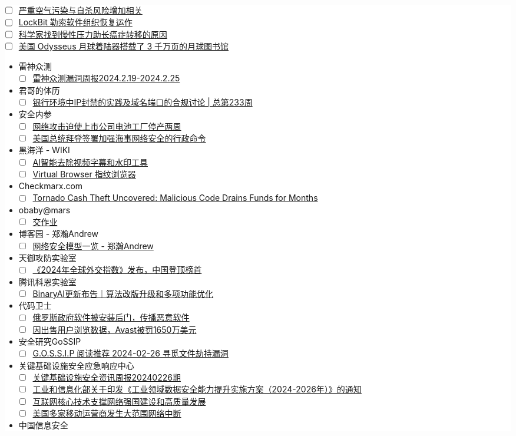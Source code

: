   - [ ] [严重空气污染与自杀风险增加相关](https://www.solidot.org/story?sid=77441)
  - [ ] [LockBit 勒索软件组织恢复运作](https://www.solidot.org/story?sid=77440)
  - [ ] [科学家找到慢性压力助长癌症转移的原因](https://www.solidot.org/story?sid=77439)
  - [ ] [美国 Odysseus 月球着陆器搭载了 3 千万页的月球图书馆](https://www.solidot.org/story?sid=77438)
- 雷神众测
  - [ ] [雷神众测漏洞周报2024.2.19-2024.2.25](https://mp.weixin.qq.com/s?__biz=MzI0NzEwOTM0MA==&mid=2652502807&idx=1&sn=780714c6ab54fb3a6022abf04cc7a68c&chksm=f25858a4c52fd1b2db96d97bd99f054bc776b1483fd7c550b7b20d96177a1badff150f2cfcf1&scene=58&subscene=0#rd)
- 君哥的体历
  - [ ] [银行环境中IP封禁的实践及域名端口的合规讨论 | 总第233周](https://mp.weixin.qq.com/s?__biz=MzI2MjQ1NTA4MA==&mid=2247490961&idx=1&sn=165fac74eefa08b2e4115b08795ccfb6&chksm=ea4bb7d6dd3c3ec0ecfc29acd9a6a4a5b912d21bcf7ff72c4a4d1cc6ac6f7d86bb62dd0a3376&scene=58&subscene=0#rd)
- 安全内参
  - [ ] [网络攻击迫使上市公司电池工厂停产两周](https://mp.weixin.qq.com/s?__biz=MzI4NDY2MDMwMw==&mid=2247511062&idx=1&sn=291522b616b924022057ce85d2a6c751&chksm=ebfaeb36dc8d62200e7912d455c1228bbe598e7465e603fe109f138510e3abf064cb12a9bc9b&scene=58&subscene=0#rd)
  - [ ] [美国总统拜登签署加强海事网络安全的行政命令](https://mp.weixin.qq.com/s?__biz=MzI4NDY2MDMwMw==&mid=2247511062&idx=2&sn=858f3de0142d2e83fc457224228ef55c&chksm=ebfaeb36dc8d62202a66c56c0a87fd2e8a39a19dd41a1eac8b7defeca67f3ebfda57239220ef&scene=58&subscene=0#rd)
- 黑海洋 - WIKI
  - [ ] [AI智能去除视频字幕和水印工具](https://blog.upx8.com/4082)
  - [ ] [Virtual Browser 指纹浏览器](https://blog.upx8.com/4080)
- Checkmarx.com
  - [ ] [Tornado Cash Theft Uncovered: Malicious Code Drains Funds for Months](https://checkmarx.com/blog/tornado-cash-theft-uncovered-malicious-code-drains-funds-for-months/)
- obaby@mars
  - [ ] [交作业](https://h4ck.org.cn/2024/02/15568)
- 博客园 - 郑瀚Andrew
  - [ ] [网络安全模型一览 - 郑瀚Andrew](https://www.cnblogs.com/LittleHann/p/18024880)
- 天御攻防实验室
  - [ ] [《2024年全球外交指数》发布，中国登顶榜首](https://mp.weixin.qq.com/s?__biz=MzU0MzgyMzM2Nw==&mid=2247485419&idx=1&sn=701385cab8382c1317929e7df3865af2&chksm=fb04c483cc734d95c961d7c9602dc16ee336eeacccf4ac1fc57c740982afdb9697c609ea64a7&scene=58&subscene=0#rd)
- 腾讯科恩实验室
  - [ ] [BinaryAI更新布告｜算法改版升级和多项功能优化](https://mp.weixin.qq.com/s?__biz=MzU1MjgwNzc4Ng==&mid=2247509557&idx=1&sn=57b1f885c0db8a511512933d27465e62&chksm=fbfe9a30cc891326afb4c0efc991fdc6ba5fb026fc8f0388865b0a9e0683a777e37e663e0a4b&scene=58&subscene=0#rd)
- 代码卫士
  - [ ] [俄罗斯政府软件被安装后门，传播恶意软件](https://mp.weixin.qq.com/s?__biz=MzI2NTg4OTc5Nw==&mid=2247518915&idx=1&sn=06edb63f33122fdee96e4c107c259932&chksm=ea94bba9dde332bf4bc4b2861619373aa82c50b984dee4afd1c984f500f6db31cb56388ca056&scene=58&subscene=0#rd)
  - [ ] [因出售用户浏览数据，Avast被罚1650万美元](https://mp.weixin.qq.com/s?__biz=MzI2NTg4OTc5Nw==&mid=2247518915&idx=2&sn=5d36b1582eaa1894b5aabf5746684624&chksm=ea94bba9dde332bfaaceef47611526b95a8085ab91fdb84683eeb018aa6fbbd45188b2e4475f&scene=58&subscene=0#rd)
- 安全研究GoSSIP
  - [ ] [G.O.S.S.I.P 阅读推荐 2024-02-26 寻觅文件劫持漏洞](https://mp.weixin.qq.com/s?__biz=Mzg5ODUxMzg0Ng==&mid=2247497376&idx=1&sn=5ad2c914b8458138acd61d8b29c7080f&chksm=c063d879f714516fbff9520cdd357175e18057c8c9ed8692f12efeed88c6544c56d5cb652ffc&scene=58&subscene=0#rd)
- 关键基础设施安全应急响应中心
  - [ ] [关键基础设施安全资讯周报20240226期](https://mp.weixin.qq.com/s?__biz=MzkyMzAwMDEyNg==&mid=2247542392&idx=1&sn=e7fac5bbf74815d331b6ae508a3a76c2&chksm=c1e9aa29f69e233fdb1294dae4ef025d458a05e0a78122ff4138df3ce781294c209645967c66&scene=58&subscene=0#rd)
  - [ ] [工业和信息化部关于印发《工业领域数据安全能力提升实施方案（2024-2026年）》的通知](https://mp.weixin.qq.com/s?__biz=MzkyMzAwMDEyNg==&mid=2247542392&idx=2&sn=a14ed8c67cd388a5ccfc2512deffbf5a&chksm=c1e9aa29f69e233fccee06b4fb333762eedba3182f790dc657a80dd0bbb284315a346f2c8c74&scene=58&subscene=0#rd)
  - [ ] [互联网核心技术支撑网络强国建设和高质量发展](https://mp.weixin.qq.com/s?__biz=MzkyMzAwMDEyNg==&mid=2247542392&idx=3&sn=1f3e8e83101b7467546e73d2401cb429&chksm=c1e9aa29f69e233fa8fe324d44d3f962eae162f25306d477841b922a89d232c788c52be049e2&scene=58&subscene=0#rd)
  - [ ] [美国多家移动运营商发生大范围网络中断](https://mp.weixin.qq.com/s?__biz=MzkyMzAwMDEyNg==&mid=2247542392&idx=4&sn=aba77ced248cb0e00127bd3ee8f10875&chksm=c1e9aa29f69e233f34213ec3f029d8f56fff864520f4b5fa865bd079a0ee35d0046c7f37f9b0&scene=58&subscene=0#rd)
- 中国信息安全
